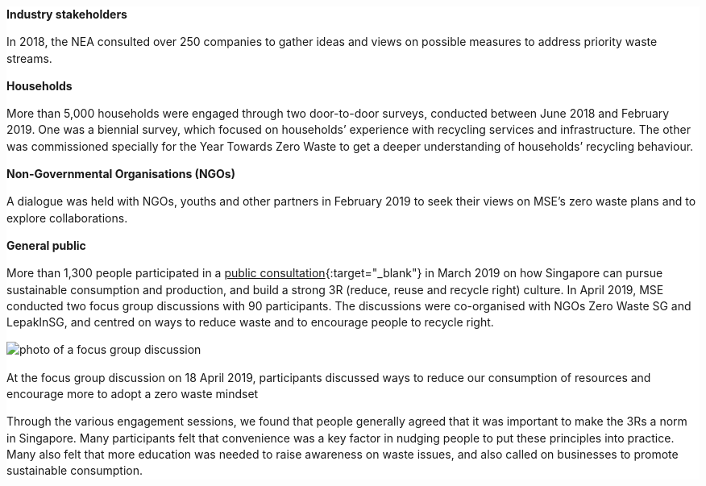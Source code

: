 **Industry stakeholders**

In 2018, the NEA consulted over 250
companies to gather ideas and views on
possible measures to address priority waste
streams.


**Households**

More than 5,000 households were engaged
through two door-to-door surveys, conducted
between June 2018 and February 2019.
One was a biennial survey, which focused
on households’ experience with recycling
services and infrastructure. The other was
commissioned specially for the Year Towards
Zero Waste to get a deeper understanding of
households’ recycling behaviour.


**Non-Governmental Organisations (NGOs)**

A dialogue was held with NGOs, youths and
other partners in February 2019 to seek their
views on MSE’s zero waste plans and to
explore collaborations.


**General public**

More than 1,300 people participated in
a [public consultation](images/Zero%20Waste%20Masterplan%20Public%20Engagement%20Report.pdf){:target="_blank"} in March 2019 on
how Singapore can pursue sustainable
consumption and production, and build a
strong 3R (reduce, reuse and recycle right)
culture. In April 2019, MSE conducted two
focus group discussions with 90 participants.
The discussions were co-organised with
NGOs Zero Waste SG and LepakInSG, and
centred on ways to reduce waste and to
encourage people to recycle right.

![photo of a focus group discussion](/images/ch7-fgd.jpg)
<caption>At the focus group discussion on 18 April 2019, participants discussed ways to reduce our consumption of
resources and encourage more to adopt a zero waste mindset</caption>


Through the various engagement sessions,
we found that people generally agreed that
it was important to make the 3Rs a norm
in Singapore. Many participants felt that
convenience was a key factor in nudging
people to put these principles into practice.
Many also felt that more education was
needed to raise awareness on waste issues,
and also called on businesses to promote
sustainable consumption.

